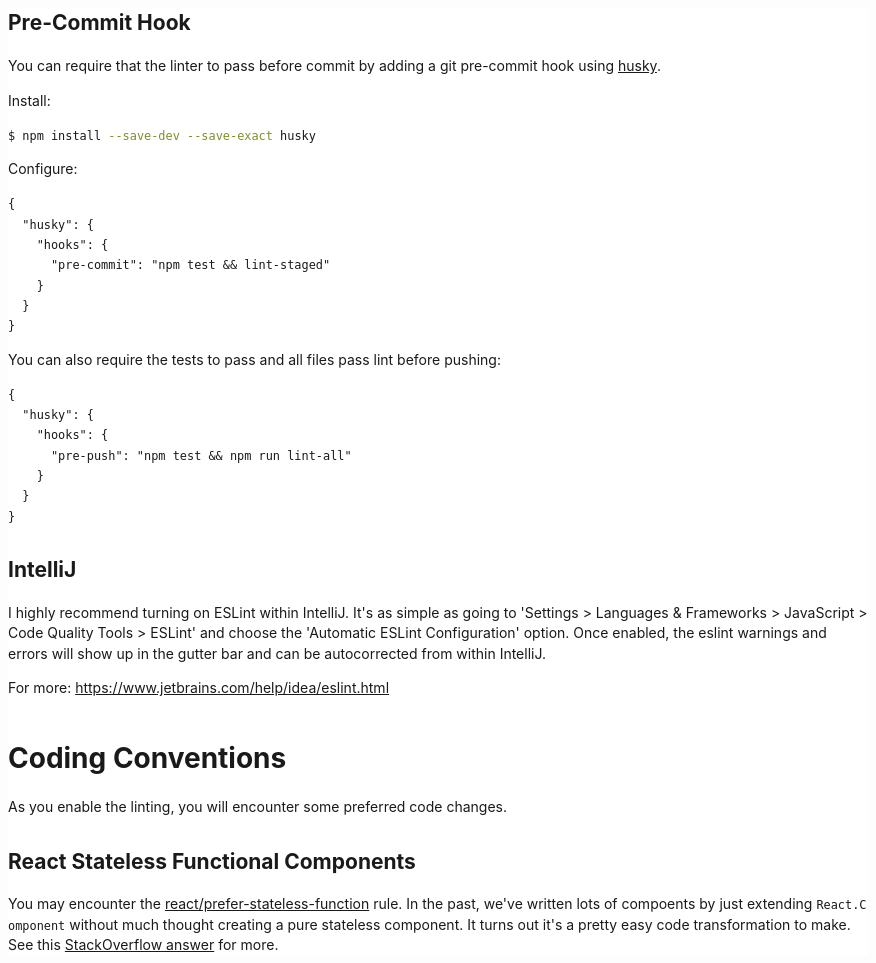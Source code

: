 
## Pre-Commit Hook

You can require that the linter to pass before commit by adding a git pre-commit hook using [husky](https://github.com/typicode/husky).

Install:

```bash
$ npm install --save-dev --save-exact husky
```

Configure:

```jsonp
{
  "husky": {
    "hooks": {
      "pre-commit": "npm test && lint-staged"
    }
  }
}
```

You can also require the tests to pass and all files pass lint before pushing:

```jsonp
{
  "husky": {
    "hooks": {
      "pre-push": "npm test && npm run lint-all"
    }
  }
}
```


## IntelliJ

I highly recommend turning on ESLint within IntelliJ.  It's as simple as going to 'Settings > Languages & Frameworks > JavaScript > Code Quality Tools > ESLint' and choose the 'Automatic ESLint Configuration' option.  Once enabled, the eslint warnings and errors will show up in the gutter bar and can be autocorrected from within IntelliJ.

For more: https://www.jetbrains.com/help/idea/eslint.html


# Coding Conventions

As you enable the linting, you will encounter some preferred code changes.

## React Stateless Functional Components

You may encounter the [react/prefer-stateless-function](https://github.com/yannickcr/eslint-plugin-react/blob/master/docs/rules/prefer-stateless-function.md) rule.  In the past, we've written lots of compoents by just extending `React.Component` without much thought creating a pure stateless component.  It turns out it's a pretty easy code transformation to make.  See this [StackOverflow answer](https://stackoverflow.com/questions/39470467/how-to-define-defaultprops-for-a-stateless-react-component-in-typescript/54569933#54569933) for more.
